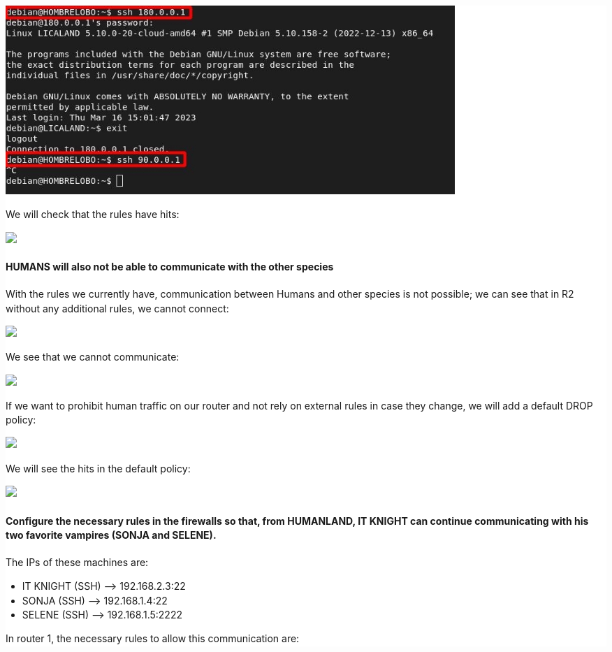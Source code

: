![](/redes/underworld_evolution/img/Aspose.Words.04ad4cb2-a1f8-43f3-8027-b24afbf6f8f8.075.jpeg)

We will check that the rules have hits:

![](/redes/underworld_evolution/img/Aspose.Words.04ad4cb2-a1f8-43f3-8027-b24afbf6f8f8.076.png)

#### HUMANS will also not be able to communicate with the other species

With the rules we currently have, communication between Humans and other species is not possible; we can see that in R2 without any additional rules, we cannot connect:

![](/redes/underworld_evolution/img/Aspose.Words.04ad4cb2-a1f8-43f3-8027-b24afbf6f8f8.077.png)

We see that we cannot communicate:

![](/redes/underworld_evolution/img/Aspose.Words.04ad4cb2-a1f8-43f3-8027-b24afbf6f8f8.078.png)

If we want to prohibit human traffic on our router and not rely on external rules in case they change, we will add a default DROP policy:

![](/redes/underworld_evolution/img/Aspose.Words.04ad4cb2-a1f8-43f3-8027-b24afbf6f8f8.079.png)

We will see the hits in the default policy:

![](/redes/underworld_evolution/img/Aspose.Words.04ad4cb2-a1f8-43f3-8027-b24afbf6f8f8.080.png)

#### Configure the necessary rules in the firewalls so that, from HUMANLAND, IT KNIGHT can continue communicating with his two favorite vampires (SONJA and SELENE).

The IPs of these machines are:

- IT KNIGHT (SSH) –> 192.168.2.3:22
- SONJA (SSH) –> 192.168.1.4:22    
- SELENE (SSH) –> 192.168.1.5:2222 

In router 1, the necessary rules to allow this communication are:
